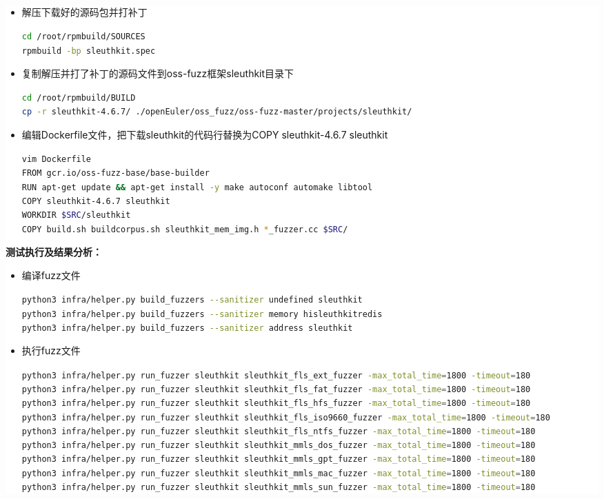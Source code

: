 - 解压下载好的源码包并打补丁

  ```bash
  cd /root/rpmbuild/SOURCES
  rpmbuild -bp sleuthkit.spec
  ```

- 复制解压并打了补丁的源码文件到oss-fuzz框架sleuthkit目录下

  ```bash
  cd /root/rpmbuild/BUILD
  cp -r sleuthkit-4.6.7/ ./openEuler/oss_fuzz/oss-fuzz-master/projects/sleuthkit/
  ```

- 编辑Dockerfile文件，把下载sleuthkit的代码行替换为COPY sleuthkit-4.6.7 sleuthkit

  ```bash
  vim Dockerfile
  FROM gcr.io/oss-fuzz-base/base-builder
  RUN apt-get update && apt-get install -y make autoconf automake libtool
  COPY sleuthkit-4.6.7 sleuthkit
  WORKDIR $SRC/sleuthkit
  COPY build.sh buildcorpus.sh sleuthkit_mem_img.h *_fuzzer.cc $SRC/
  ```


**测试执行及结果分析：**

- 编译fuzz文件

  ```bash
  python3 infra/helper.py build_fuzzers --sanitizer undefined sleuthkit
  python3 infra/helper.py build_fuzzers --sanitizer memory hisleuthkitredis
  python3 infra/helper.py build_fuzzers --sanitizer address sleuthkit
  ```

- 执行fuzz文件

  ```bash
  python3 infra/helper.py run_fuzzer sleuthkit sleuthkit_fls_ext_fuzzer -max_total_time=1800 -timeout=180  
  python3 infra/helper.py run_fuzzer sleuthkit sleuthkit_fls_fat_fuzzer -max_total_time=1800 -timeout=180  
  python3 infra/helper.py run_fuzzer sleuthkit sleuthkit_fls_hfs_fuzzer -max_total_time=1800 -timeout=180  
  python3 infra/helper.py run_fuzzer sleuthkit sleuthkit_fls_iso9660_fuzzer -max_total_time=1800 -timeout=180  
  python3 infra/helper.py run_fuzzer sleuthkit sleuthkit_fls_ntfs_fuzzer -max_total_time=1800 -timeout=180  
  python3 infra/helper.py run_fuzzer sleuthkit sleuthkit_mmls_dos_fuzzer -max_total_time=1800 -timeout=180  
  python3 infra/helper.py run_fuzzer sleuthkit sleuthkit_mmls_gpt_fuzzer -max_total_time=1800 -timeout=180  
  python3 infra/helper.py run_fuzzer sleuthkit sleuthkit_mmls_mac_fuzzer -max_total_time=1800 -timeout=180 
  python3 infra/helper.py run_fuzzer sleuthkit sleuthkit_mmls_sun_fuzzer -max_total_time=1800 -timeout=180  
  
  ```
